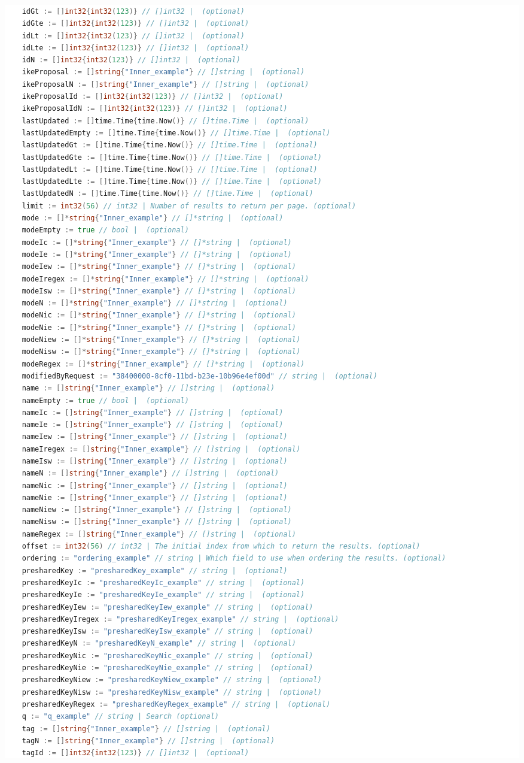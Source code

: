 ```go
	idGt := []int32{int32(123)} // []int32 |  (optional)
	idGte := []int32{int32(123)} // []int32 |  (optional)
	idLt := []int32{int32(123)} // []int32 |  (optional)
	idLte := []int32{int32(123)} // []int32 |  (optional)
	idN := []int32{int32(123)} // []int32 |  (optional)
	ikeProposal := []string{"Inner_example"} // []string |  (optional)
	ikeProposalN := []string{"Inner_example"} // []string |  (optional)
	ikeProposalId := []int32{int32(123)} // []int32 |  (optional)
	ikeProposalIdN := []int32{int32(123)} // []int32 |  (optional)
	lastUpdated := []time.Time{time.Now()} // []time.Time |  (optional)
	lastUpdatedEmpty := []time.Time{time.Now()} // []time.Time |  (optional)
	lastUpdatedGt := []time.Time{time.Now()} // []time.Time |  (optional)
	lastUpdatedGte := []time.Time{time.Now()} // []time.Time |  (optional)
	lastUpdatedLt := []time.Time{time.Now()} // []time.Time |  (optional)
	lastUpdatedLte := []time.Time{time.Now()} // []time.Time |  (optional)
	lastUpdatedN := []time.Time{time.Now()} // []time.Time |  (optional)
	limit := int32(56) // int32 | Number of results to return per page. (optional)
	mode := []*string{"Inner_example"} // []*string |  (optional)
	modeEmpty := true // bool |  (optional)
	modeIc := []*string{"Inner_example"} // []*string |  (optional)
	modeIe := []*string{"Inner_example"} // []*string |  (optional)
	modeIew := []*string{"Inner_example"} // []*string |  (optional)
	modeIregex := []*string{"Inner_example"} // []*string |  (optional)
	modeIsw := []*string{"Inner_example"} // []*string |  (optional)
	modeN := []*string{"Inner_example"} // []*string |  (optional)
	modeNic := []*string{"Inner_example"} // []*string |  (optional)
	modeNie := []*string{"Inner_example"} // []*string |  (optional)
	modeNiew := []*string{"Inner_example"} // []*string |  (optional)
	modeNisw := []*string{"Inner_example"} // []*string |  (optional)
	modeRegex := []*string{"Inner_example"} // []*string |  (optional)
	modifiedByRequest := "38400000-8cf0-11bd-b23e-10b96e4ef00d" // string |  (optional)
	name := []string{"Inner_example"} // []string |  (optional)
	nameEmpty := true // bool |  (optional)
	nameIc := []string{"Inner_example"} // []string |  (optional)
	nameIe := []string{"Inner_example"} // []string |  (optional)
	nameIew := []string{"Inner_example"} // []string |  (optional)
	nameIregex := []string{"Inner_example"} // []string |  (optional)
	nameIsw := []string{"Inner_example"} // []string |  (optional)
	nameN := []string{"Inner_example"} // []string |  (optional)
	nameNic := []string{"Inner_example"} // []string |  (optional)
	nameNie := []string{"Inner_example"} // []string |  (optional)
	nameNiew := []string{"Inner_example"} // []string |  (optional)
	nameNisw := []string{"Inner_example"} // []string |  (optional)
	nameRegex := []string{"Inner_example"} // []string |  (optional)
	offset := int32(56) // int32 | The initial index from which to return the results. (optional)
	ordering := "ordering_example" // string | Which field to use when ordering the results. (optional)
	presharedKey := "presharedKey_example" // string |  (optional)
	presharedKeyIc := "presharedKeyIc_example" // string |  (optional)
	presharedKeyIe := "presharedKeyIe_example" // string |  (optional)
	presharedKeyIew := "presharedKeyIew_example" // string |  (optional)
	presharedKeyIregex := "presharedKeyIregex_example" // string |  (optional)
	presharedKeyIsw := "presharedKeyIsw_example" // string |  (optional)
	presharedKeyN := "presharedKeyN_example" // string |  (optional)
	presharedKeyNic := "presharedKeyNic_example" // string |  (optional)
	presharedKeyNie := "presharedKeyNie_example" // string |  (optional)
	presharedKeyNiew := "presharedKeyNiew_example" // string |  (optional)
	presharedKeyNisw := "presharedKeyNisw_example" // string |  (optional)
	presharedKeyRegex := "presharedKeyRegex_example" // string |  (optional)
	q := "q_example" // string | Search (optional)
	tag := []string{"Inner_example"} // []string |  (optional)
	tagN := []string{"Inner_example"} // []string |  (optional)
	tagId := []int32{int32(123)} // []int32 |  (optional)
```